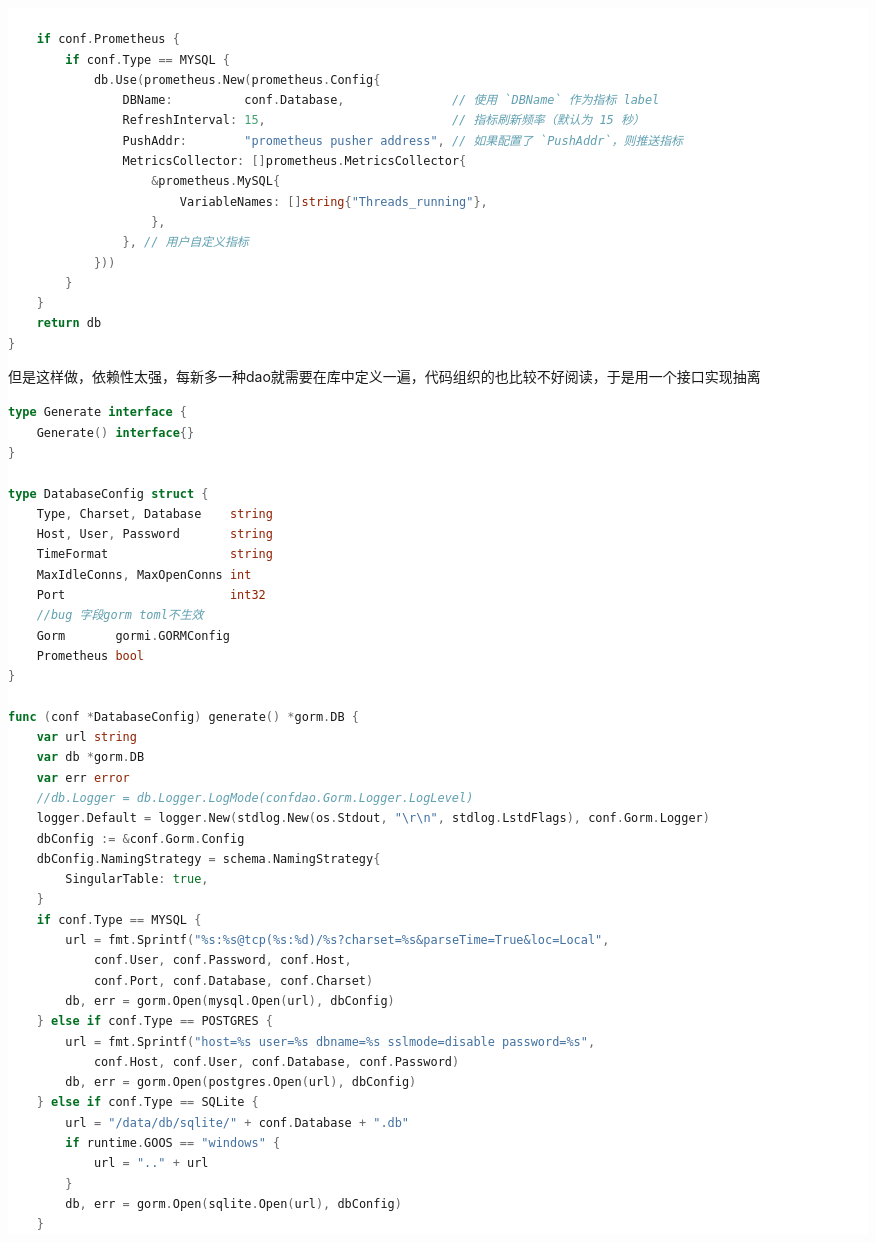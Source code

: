 ```go

	if conf.Prometheus {
		if conf.Type == MYSQL {
			db.Use(prometheus.New(prometheus.Config{
				DBName:          conf.Database,               // 使用 `DBName` 作为指标 label
				RefreshInterval: 15,                          // 指标刷新频率（默认为 15 秒）
				PushAddr:        "prometheus pusher address", // 如果配置了 `PushAddr`，则推送指标
				MetricsCollector: []prometheus.MetricsCollector{
					&prometheus.MySQL{
						VariableNames: []string{"Threads_running"},
					},
				}, // 用户自定义指标
			}))
		}
	}
	return db
}


```

但是这样做，依赖性太强，每新多一种dao就需要在库中定义一遍，代码组织的也比较不好阅读，于是用一个接口实现抽离
```go
type Generate interface {
	Generate() interface{}
}

type DatabaseConfig struct {
	Type, Charset, Database    string
	Host, User, Password       string
	TimeFormat                 string
	MaxIdleConns, MaxOpenConns int
	Port                       int32
	//bug 字段gorm toml不生效
	Gorm       gormi.GORMConfig
	Prometheus bool
}

func (conf *DatabaseConfig) generate() *gorm.DB {
	var url string
	var db *gorm.DB
	var err error
	//db.Logger = db.Logger.LogMode(confdao.Gorm.Logger.LogLevel)
	logger.Default = logger.New(stdlog.New(os.Stdout, "\r\n", stdlog.LstdFlags), conf.Gorm.Logger)
	dbConfig := &conf.Gorm.Config
	dbConfig.NamingStrategy = schema.NamingStrategy{
		SingularTable: true,
	}
	if conf.Type == MYSQL {
		url = fmt.Sprintf("%s:%s@tcp(%s:%d)/%s?charset=%s&parseTime=True&loc=Local",
			conf.User, conf.Password, conf.Host,
			conf.Port, conf.Database, conf.Charset)
		db, err = gorm.Open(mysql.Open(url), dbConfig)
	} else if conf.Type == POSTGRES {
		url = fmt.Sprintf("host=%s user=%s dbname=%s sslmode=disable password=%s",
			conf.Host, conf.User, conf.Database, conf.Password)
		db, err = gorm.Open(postgres.Open(url), dbConfig)
	} else if conf.Type == SQLite {
		url = "/data/db/sqlite/" + conf.Database + ".db"
		if runtime.GOOS == "windows" {
			url = ".." + url
		}
		db, err = gorm.Open(sqlite.Open(url), dbConfig)
	}
```